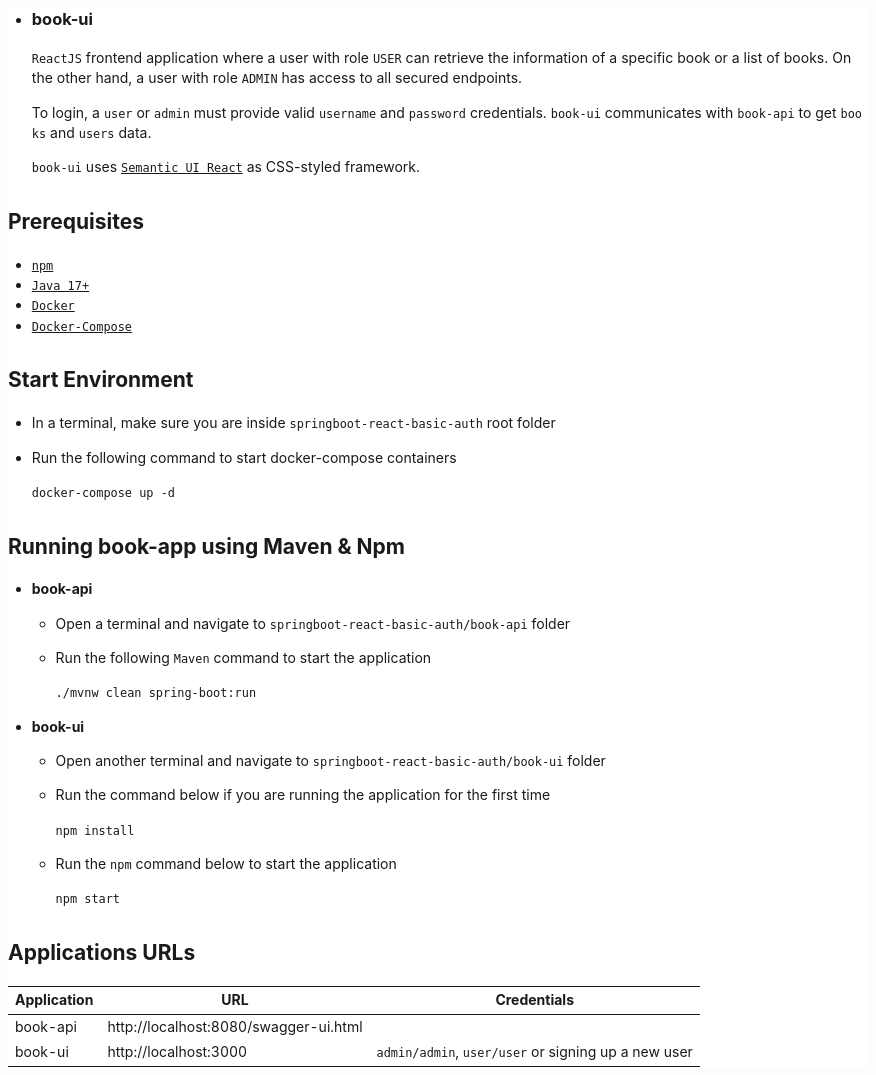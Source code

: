- ### book-ui

  `ReactJS` frontend application where a user with role `USER` can retrieve the information of a specific book or a list of books. On the other hand, a user with role `ADMIN` has access to all secured endpoints.
  
  To login, a `user` or `admin` must provide valid `username` and `password` credentials. `book-ui` communicates with `book-api` to get `books` and `users` data.
  
  `book-ui` uses [`Semantic UI React`](https://react.semantic-ui.com/) as CSS-styled framework.

## Prerequisites

- [`npm`](https://docs.npmjs.com/downloading-and-installing-node-js-and-npm)
- [`Java 17+`](https://www.oracle.com/java/technologies/downloads/#java17)
- [`Docker`](https://www.docker.com/)
- [`Docker-Compose`](https://docs.docker.com/compose/install/)

## Start Environment

- In a terminal, make sure you are inside `springboot-react-basic-auth` root folder

- Run the following command to start docker-compose containers
  ```
  docker-compose up -d
  ```

## Running book-app using Maven & Npm

- **book-api**

  - Open a terminal and navigate to `springboot-react-basic-auth/book-api` folder

  - Run the following `Maven` command to start the application
    ```
    ./mvnw clean spring-boot:run
    ```

- **book-ui**

  - Open another terminal and navigate to `springboot-react-basic-auth/book-ui` folder

  - Run the command below if you are running the application for the first time
    ```
    npm install
    ```

  - Run the `npm` command below to start the application
    ```
    npm start
    ```

## Applications URLs

| Application | URL                                   | Credentials                                         |
| ----------- | ------------------------------------- | --------------------------------------------------- |
| book-api    | http://localhost:8080/swagger-ui.html |                                                     |
| book-ui     | http://localhost:3000                 | `admin/admin`, `user/user` or signing up a new user |
